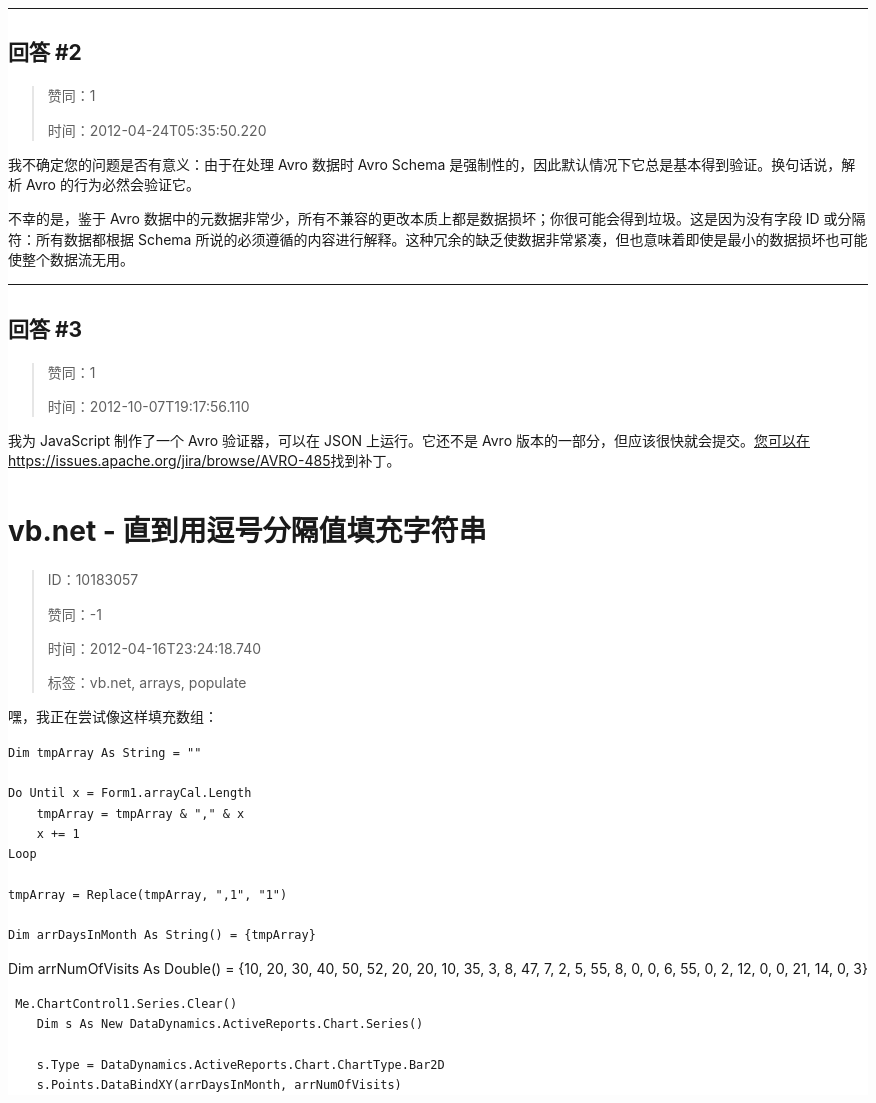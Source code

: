 * * *

## 回答 #2

> 赞同：1
> 
> 时间：2012-04-24T05:35:50.220

我不确定您的问题是否有意义：由于在处理 Avro 数据时 Avro Schema 是强制性的，因此默认情况下它总是基本得到验证。换句话说，解析 Avro 的行为必然会验证它。

不幸的是，鉴于 Avro 数据中的元数据非常少，所有不兼容的更改本质上都是数据损坏；你很可能会得到垃圾。这是因为没有字段 ID 或分隔符：所有数据都根据 Schema 所说的必须遵循的内容进行解释。这种冗余的缺乏使数据非常紧凑，但也意味着即使是最小的数据损坏也可能使整个数据流无用。

* * *

## 回答 #3

> 赞同：1
> 
> 时间：2012-10-07T19:17:56.110

我为 JavaScript 制作了一个 Avro 验证器，可以在 JSON 上运行。它还不是 Avro 版本的一部分，但应该很快就会提交。[您可以在https://issues.apache.org/jira/browse/AVRO-485](https://issues.apache.org/jira/browse/AVRO-485)找到补丁。

# vb.net - 直到用逗号分隔值填充字符串

> ID：10183057
> 
> 赞同：-1
> 
> 时间：2012-04-16T23:24:18.740
> 
> 标签：vb.net, arrays, populate

嘿，我正在尝试像这样填充数组：

```
Dim tmpArray As String = ""

Do Until x = Form1.arrayCal.Length
    tmpArray = tmpArray & "," & x
    x += 1
Loop

tmpArray = Replace(tmpArray, ",1", "1")

Dim arrDaysInMonth As String() = {tmpArray} 
```

Dim arrNumOfVisits As Double() = {10, 20, 30, 40, 50, 52, 20, 20, 10, 35, 3, 8, 47, 7, 2, 5, 55, 8, 0, 0, 6, 55, 0, 2, 12, 0, 0, 21, 14, 0, 3}

```
 Me.ChartControl1.Series.Clear()
    Dim s As New DataDynamics.ActiveReports.Chart.Series()

    s.Type = DataDynamics.ActiveReports.Chart.ChartType.Bar2D
    s.Points.DataBindXY(arrDaysInMonth, arrNumOfVisits) 
```
